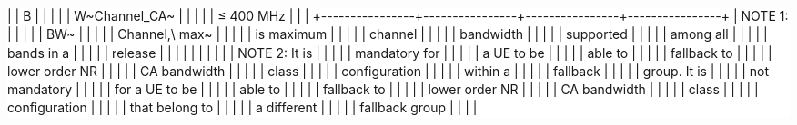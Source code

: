 |                | B              |                |                |
|                | W~Channel\_CA~ |                |                |
|                | ≤ 400 MHz      |                |                |
+----------------+----------------+----------------+----------------+
| NOTE 1:        |                |                |                |
| BW~            |                |                |                |
| Channel,\ max~ |                |                |                |
| is maximum     |                |                |                |
| channel        |                |                |                |
| bandwidth      |                |                |                |
| supported      |                |                |                |
| among all      |                |                |                |
| bands in a     |                |                |                |
| release        |                |                |                |
|                |                |                |                |
| NOTE 2: It is  |                |                |                |
| mandatory for  |                |                |                |
| a UE to be     |                |                |                |
| able to        |                |                |                |
| fallback to    |                |                |                |
| lower order NR |                |                |                |
| CA bandwidth   |                |                |                |
| class          |                |                |                |
| configuration  |                |                |                |
| within a       |                |                |                |
| fallback       |                |                |                |
| group. It is   |                |                |                |
| not mandatory  |                |                |                |
| for a UE to be |                |                |                |
| able to        |                |                |                |
| fallback to    |                |                |                |
| lower order NR |                |                |                |
| CA bandwidth   |                |                |                |
| class          |                |                |                |
| configuration  |                |                |                |
| that belong to |                |                |                |
| a different    |                |                |                |
| fallback group |                |                |                |